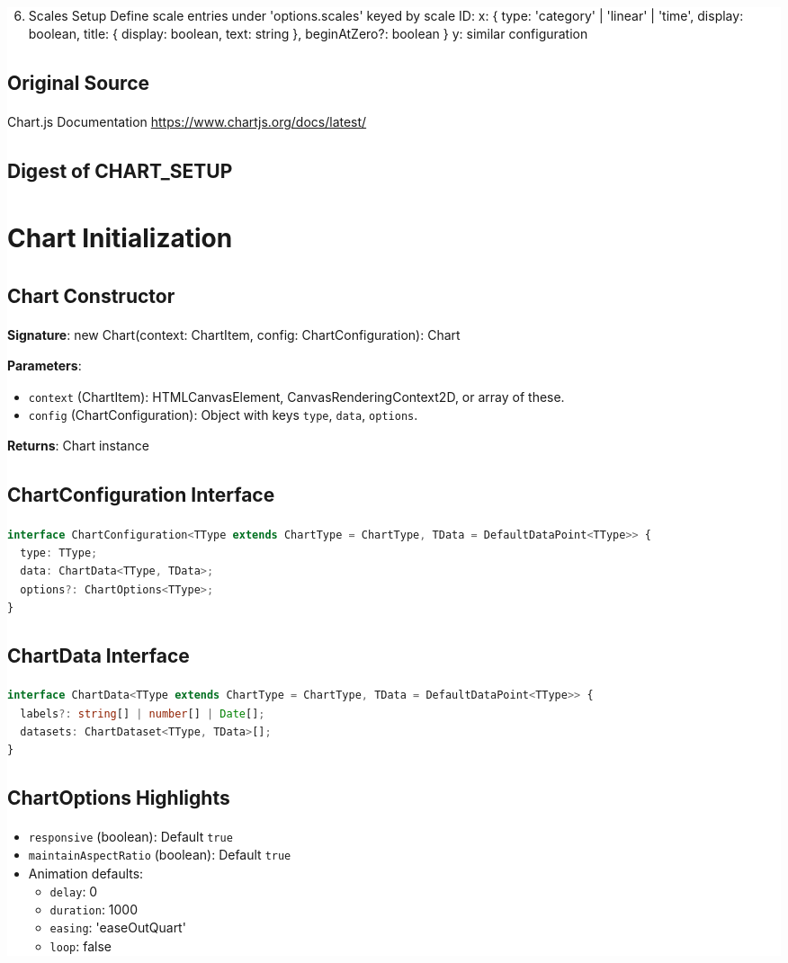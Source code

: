 6. Scales Setup
Define scale entries under 'options.scales' keyed by scale ID:
  x: { type: 'category' | 'linear' | 'time', display: boolean, title: { display: boolean, text: string }, beginAtZero?: boolean }
  y: similar configuration

## Original Source
Chart.js Documentation
https://www.chartjs.org/docs/latest/

## Digest of CHART_SETUP

# Chart Initialization

## Chart Constructor
**Signature**: new Chart(context: ChartItem, config: ChartConfiguration): Chart

**Parameters**:
- `context` (ChartItem): HTMLCanvasElement, CanvasRenderingContext2D, or array of these.
- `config` (ChartConfiguration): Object with keys `type`, `data`, `options`.

**Returns**: Chart instance

## ChartConfiguration Interface
```typescript
interface ChartConfiguration<TType extends ChartType = ChartType, TData = DefaultDataPoint<TType>> {
  type: TType;
  data: ChartData<TType, TData>;
  options?: ChartOptions<TType>;
}
```

## ChartData Interface
```typescript
interface ChartData<TType extends ChartType = ChartType, TData = DefaultDataPoint<TType>> {
  labels?: string[] | number[] | Date[];
  datasets: ChartDataset<TType, TData>[];
}
```

## ChartOptions Highlights
- `responsive` (boolean): Default `true`  
- `maintainAspectRatio` (boolean): Default `true`  
- Animation defaults:
  - `delay`: 0  
  - `duration`: 1000  
  - `easing`: 'easeOutQuart'  
  - `loop`: false

